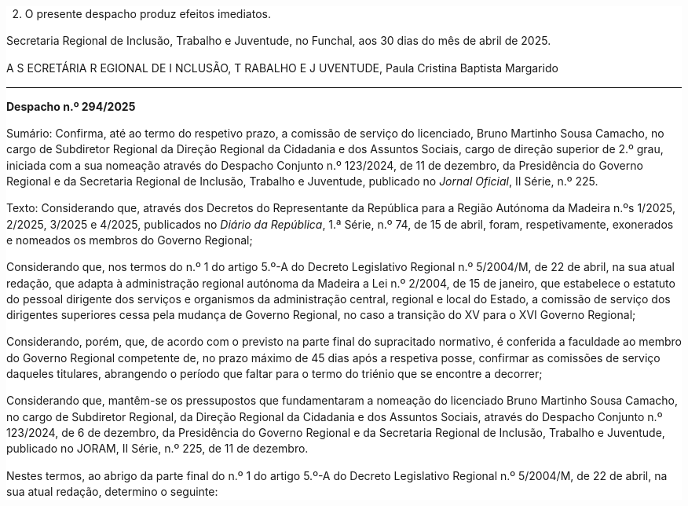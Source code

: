 2. O presente despacho produz efeitos imediatos.

Secretaria Regional de Inclusão, Trabalho e Juventude, no Funchal, aos 30 dias do mês de abril de 2025.

A S ECRETÁRIA R EGIONAL DE I NCLUSÃO, T RABALHO E J UVENTUDE, Paula Cristina Baptista Margarido




---

**Despacho n.º 294/2025**


Sumário:
Confirma, até ao termo do respetivo prazo, a comissão de serviço do licenciado, Bruno Martinho Sousa Camacho, no cargo de Subdiretor
Regional da Direção Regional da Cidadania e dos Assuntos Sociais, cargo de direção superior de 2.º grau, iniciada com a sua nomeação
através do Despacho Conjunto n.º 123/2024, de 11 de dezembro, da Presidência do Governo Regional e da Secretaria Regional de
Inclusão, Trabalho e Juventude, publicado no _Jornal Oficial_, II Série, n.º 225.

Texto:
Considerando que, através dos Decretos do Representante da República para a Região Autónoma da Madeira n.ºs 1/2025,
2/2025, 3/2025 e 4/2025, publicados no _Diário da República_, 1.ª Série, n.º 74, de 15 de abril, foram, respetivamente,
exonerados e nomeados os membros do Governo Regional;

Considerando que, nos termos do n.º 1 do artigo 5.º-A do Decreto Legislativo Regional n.º 5/2004/M, de 22 de abril, na
sua atual redação, que adapta à administração regional autónoma da Madeira a Lei n.º 2/2004, de 15 de janeiro, que estabelece
o estatuto do pessoal dirigente dos serviços e organismos da administração central, regional e local do Estado, a comissão de
serviço dos dirigentes superiores cessa pela mudança de Governo Regional, no caso a transição do XV para o XVI Governo
Regional;

Considerando, porém, que, de acordo com o previsto na parte final do supracitado normativo, é conferida a faculdade ao
membro do Governo Regional competente de, no prazo máximo de 45 dias após a respetiva posse, confirmar as comissões de
serviço daqueles titulares, abrangendo o período que faltar para o termo do triénio que se encontre a decorrer;

Considerando que, mantêm-se os pressupostos que fundamentaram a nomeação do licenciado Bruno Martinho Sousa
Camacho, no cargo de Subdiretor Regional, da Direção Regional da Cidadania e dos Assuntos Sociais, através do Despacho
Conjunto n.º 123/2024, de 6 de dezembro, da Presidência do Governo Regional e da Secretaria Regional de Inclusão, Trabalho
e Juventude, publicado no JORAM, II Série, n.º 225, de 11 de dezembro.

Nestes termos, ao abrigo da parte final do n.º 1 do artigo 5.º-A do Decreto Legislativo Regional n.º 5/2004/M, de 22 de
abril, na sua atual redação, determino o seguinte:
